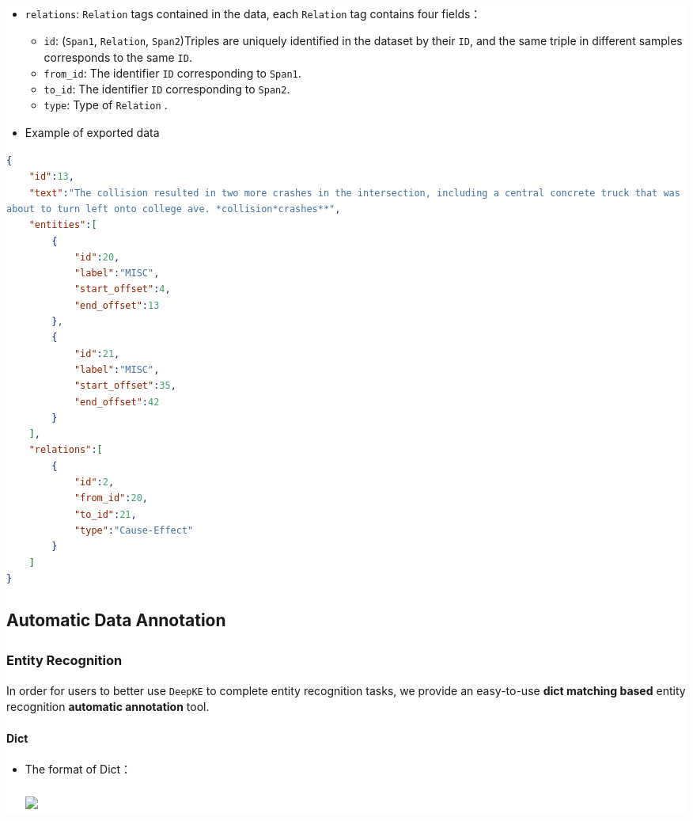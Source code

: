   - `relations`: `Relation` tags contained in the data, each `Relation` tag contains four fields：
    - `id`: (`Span1`, `Relation`, `Span2`)Triples are uniquely identified in the dataset by their `ID`, and the same  triple in different samples corresponds to the same `ID`.
    - `from_id`: The identifier `ID` corresponding to `Span1`.
    - `to_id`: The identifier `ID` corresponding to `Span2`.
    - `type`: Type of `Relation` .

- Example of exported data

```json
{
    "id":13,
    "text":"The collision resulted in two more crashes in the intersection, including a central concrete truck that was about to turn left onto college ave. *collision*crashes**",
    "entities":[
        {
            "id":20,
            "label":"MISC",
            "start_offset":4,
            "end_offset":13
        },
        {
            "id":21,
            "label":"MISC",
            "start_offset":35,
            "end_offset":42
        }
    ],
    "relations":[
        {
            "id":2,
            "from_id":20,
            "to_id":21,
            "type":"Cause-Effect"
        }
    ]
}
```

## Automatic Data Annotation

### Entity Recognition

In order for users to better use `DeepKE` to complete entity recognition tasks, we provide an easy-to-use **dict matching based** entity recognition **automatic annotation** tool.

#### Dict

- The format of Dict：

  <h3 align="left">
      <img src="https://github.com/zjunlp/DeepKE/blob/main/example/ner/prepare-data/pics/vocab_dict.png?raw=true", width=375>
  </h3>
